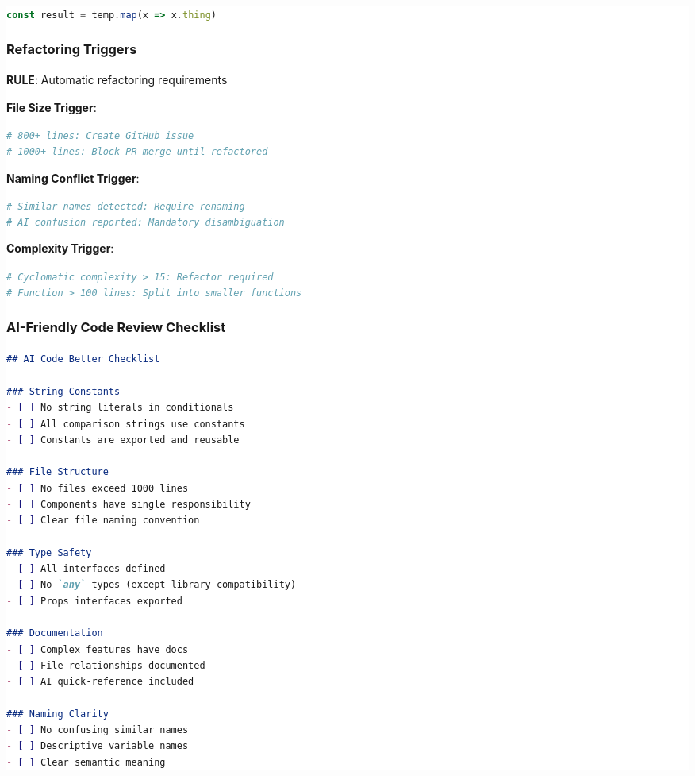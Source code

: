 ```typescript
const result = temp.map(x => x.thing)
```

### Refactoring Triggers

**RULE**: Automatic refactoring requirements

**File Size Trigger**:
```bash
# 800+ lines: Create GitHub issue
# 1000+ lines: Block PR merge until refactored
```

**Naming Conflict Trigger**:
```bash
# Similar names detected: Require renaming
# AI confusion reported: Mandatory disambiguation
```

**Complexity Trigger**:
```bash
# Cyclomatic complexity > 15: Refactor required
# Function > 100 lines: Split into smaller functions
```

### AI-Friendly Code Review Checklist

```markdown
## AI Code Better Checklist

### String Constants
- [ ] No string literals in conditionals
- [ ] All comparison strings use constants
- [ ] Constants are exported and reusable

### File Structure  
- [ ] No files exceed 1000 lines
- [ ] Components have single responsibility
- [ ] Clear file naming convention

### Type Safety
- [ ] All interfaces defined
- [ ] No `any` types (except library compatibility)
- [ ] Props interfaces exported

### Documentation
- [ ] Complex features have docs
- [ ] File relationships documented
- [ ] AI quick-reference included

### Naming Clarity
- [ ] No confusing similar names
- [ ] Descriptive variable names
- [ ] Clear semantic meaning
```
